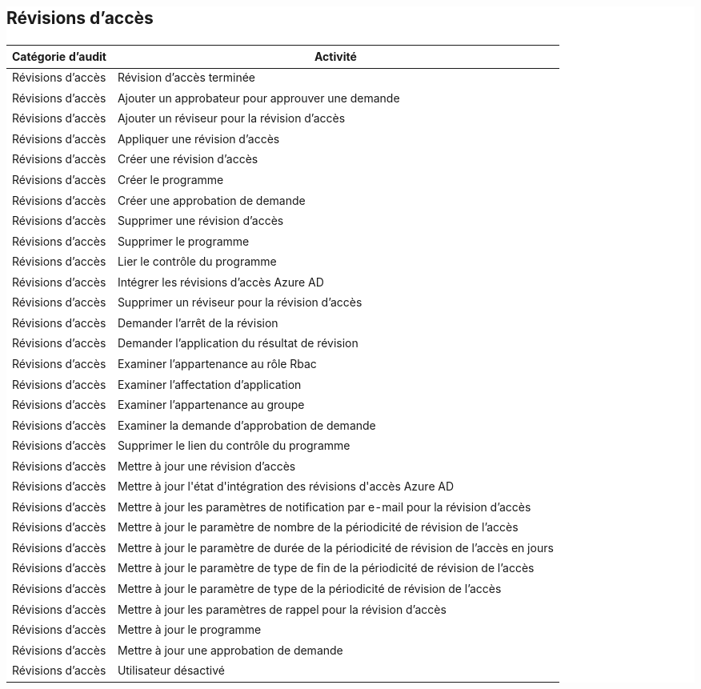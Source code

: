 ## <a name="access-reviews"></a>Révisions d’accès

|Catégorie d’audit|Activité|
|---|---|
|Révisions d’accès|Révision d’accès terminée|
|Révisions d’accès|Ajouter un approbateur pour approuver une demande|
|Révisions d’accès|Ajouter un réviseur pour la révision d’accès|
|Révisions d’accès|Appliquer une révision d’accès|
|Révisions d’accès|Créer une révision d’accès|
|Révisions d’accès|Créer le programme|
|Révisions d’accès|Créer une approbation de demande|
|Révisions d’accès|Supprimer une révision d’accès|
|Révisions d’accès|Supprimer le programme|
|Révisions d’accès|Lier le contrôle du programme|
|Révisions d’accès|Intégrer les révisions d’accès Azure AD|
|Révisions d’accès|Supprimer un réviseur pour la révision d’accès|
|Révisions d’accès|Demander l’arrêt de la révision|
|Révisions d’accès|Demander l’application du résultat de révision|
|Révisions d’accès|Examiner l’appartenance au rôle Rbac|
|Révisions d’accès|Examiner l’affectation d’application|
|Révisions d’accès|Examiner l’appartenance au groupe|
|Révisions d’accès|Examiner la demande d’approbation de demande|
|Révisions d’accès|Supprimer le lien du contrôle du programme|
|Révisions d’accès|Mettre à jour une révision d’accès|
|Révisions d’accès|Mettre à jour l'état d'intégration des révisions d'accès Azure AD|
|Révisions d’accès|Mettre à jour les paramètres de notification par e-mail pour la révision d’accès|
|Révisions d’accès|Mettre à jour le paramètre de nombre de la périodicité de révision de l’accès|
|Révisions d’accès|Mettre à jour le paramètre de durée de la périodicité de révision de l’accès en jours|
|Révisions d’accès|Mettre à jour le paramètre de type de fin de la périodicité de révision de l’accès|
|Révisions d’accès|Mettre à jour le paramètre de type de la périodicité de révision de l’accès|
|Révisions d’accès|Mettre à jour les paramètres de rappel pour la révision d’accès|
|Révisions d’accès|Mettre à jour le programme|
|Révisions d’accès|Mettre à jour une approbation de demande|
|Révisions d’accès|Utilisateur désactivé|
